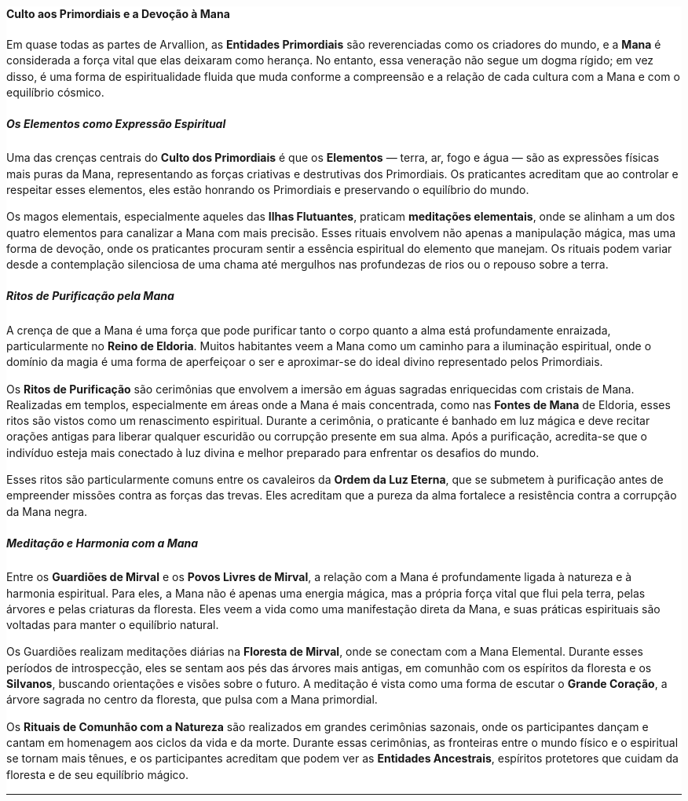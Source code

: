 
#### **Culto aos Primordiais e a Devoção à Mana**

Em quase todas as partes de Arvallion, as **Entidades Primordiais** são reverenciadas como os criadores do mundo, e a **Mana** é considerada a força vital que elas deixaram como herança. No entanto, essa veneração não segue um dogma rígido; em vez disso, é uma forma de espiritualidade fluida que muda conforme a compreensão e a relação de cada cultura com a Mana e com o equilíbrio cósmico.

##### **Os Elementos como Expressão Espiritual**

Uma das crenças centrais do **Culto dos Primordiais** é que os **Elementos** — terra, ar, fogo e água — são as expressões físicas mais puras da Mana, representando as forças criativas e destrutivas dos Primordiais. Os praticantes acreditam que ao controlar e respeitar esses elementos, eles estão honrando os Primordiais e preservando o equilíbrio do mundo.

Os magos elementais, especialmente aqueles das **Ilhas Flutuantes**, praticam **meditações elementais**, onde se alinham a um dos quatro elementos para canalizar a Mana com mais precisão. Esses rituais envolvem não apenas a manipulação mágica, mas uma forma de devoção, onde os praticantes procuram sentir a essência espiritual do elemento que manejam. Os rituais podem variar desde a contemplação silenciosa de uma chama até mergulhos nas profundezas de rios ou o repouso sobre a terra.

##### **Ritos de Purificação pela Mana**

A crença de que a Mana é uma força que pode purificar tanto o corpo quanto a alma está profundamente enraizada, particularmente no **Reino de Eldoria**. Muitos habitantes veem a Mana como um caminho para a iluminação espiritual, onde o domínio da magia é uma forma de aperfeiçoar o ser e aproximar-se do ideal divino representado pelos Primordiais.

Os **Ritos de Purificação** são cerimônias que envolvem a imersão em águas sagradas enriquecidas com cristais de Mana. Realizadas em templos, especialmente em áreas onde a Mana é mais concentrada, como nas **Fontes de Mana** de Eldoria, esses ritos são vistos como um renascimento espiritual. Durante a cerimônia, o praticante é banhado em luz mágica e deve recitar orações antigas para liberar qualquer escuridão ou corrupção presente em sua alma. Após a purificação, acredita-se que o indivíduo esteja mais conectado à luz divina e melhor preparado para enfrentar os desafios do mundo.

Esses ritos são particularmente comuns entre os cavaleiros da **Ordem da Luz Eterna**, que se submetem à purificação antes de empreender missões contra as forças das trevas. Eles acreditam que a pureza da alma fortalece a resistência contra a corrupção da Mana negra.

##### **Meditação e Harmonia com a Mana**

Entre os **Guardiões de Mirval** e os **Povos Livres de Mirval**, a relação com a Mana é profundamente ligada à natureza e à harmonia espiritual. Para eles, a Mana não é apenas uma energia mágica, mas a própria força vital que flui pela terra, pelas árvores e pelas criaturas da floresta. Eles veem a vida como uma manifestação direta da Mana, e suas práticas espirituais são voltadas para manter o equilíbrio natural.

Os Guardiões realizam meditações diárias na **Floresta de Mirval**, onde se conectam com a Mana Elemental. Durante esses períodos de introspecção, eles se sentam aos pés das árvores mais antigas, em comunhão com os espíritos da floresta e os **Silvanos**, buscando orientações e visões sobre o futuro. A meditação é vista como uma forma de escutar o **Grande Coração**, a árvore sagrada no centro da floresta, que pulsa com a Mana primordial.

Os **Rituais de Comunhão com a Natureza** são realizados em grandes cerimônias sazonais, onde os participantes dançam e cantam em homenagem aos ciclos da vida e da morte. Durante essas cerimônias, as fronteiras entre o mundo físico e o espiritual se tornam mais tênues, e os participantes acreditam que podem ver as **Entidades Ancestrais**, espíritos protetores que cuidam da floresta e de seu equilíbrio mágico.

---